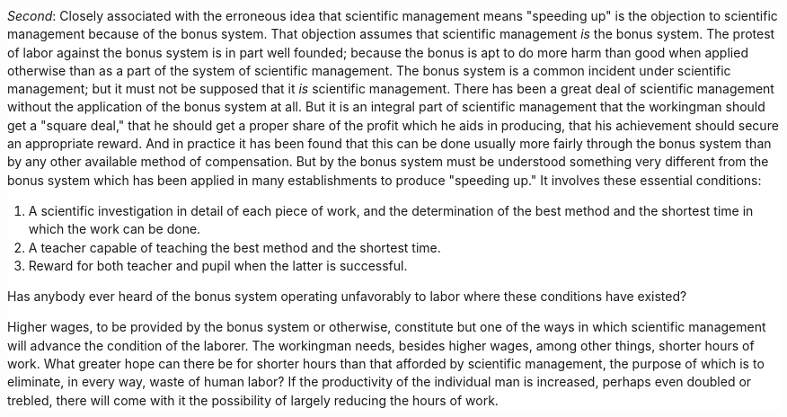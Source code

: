 _Second_: Closely associated with the erroneous
idea that scientific management means
"speeding up" is the objection to scientific
management because of the bonus system.
That objection assumes that scientific management
_is_ the bonus system. The protest
of labor against the bonus system is in part
well founded; because the bonus is apt to do
more harm than good when applied otherwise
than as a part of the system of scientific
management. The bonus system is a common
incident under scientific management; but it
must not be supposed that it _is_ scientific management.
There has been a great deal of scientific
management without the application of
the bonus system at all. But it is an integral
part of scientific management that the workingman
should get a "square deal," that he
should get a proper share of the profit which
he aids in producing, that his achievement
should secure an appropriate reward. And in
practice it has been found that this can be done
usually more fairly through the bonus system
than by any other available method of compensation.
But by the bonus system must be
understood something very different from the
bonus system which has been applied in many
establishments to produce "speeding up." It
involves these essential conditions:

1. A scientific investigation in detail of each
   piece of work, and the determination of the
   best method and the shortest time in which
   the work can be done.
2. A teacher capable of teaching the best
   method and the shortest time.
3. Reward for both teacher and pupil when
   the latter is successful.

Has anybody ever heard of the bonus system
operating unfavorably to labor where
these conditions have existed?

Higher wages, to be provided by the bonus
system or otherwise, constitute but one of the
ways in which scientific management will advance
the condition of the laborer. The workingman
needs, besides higher wages, among
other things, shorter hours of work. What
greater hope can there be for shorter hours
than that afforded by scientific management,
the purpose of which is to eliminate, in every
way, waste of human labor? If the productivity
of the individual man is increased, perhaps
even doubled or trebled, there will come
with it the possibility of largely reducing the
hours of work.
